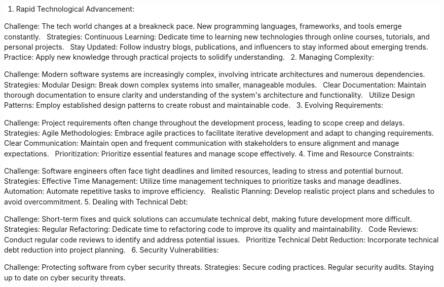 1. Rapid Technological Advancement:

Challenge:
 The tech world changes at a breakneck pace. New programming languages, frameworks, and tools emerge constantly.   
 Strategies:
 Continuous Learning: Dedicate time to learning new technologies through online courses, tutorials, and personal projects.   
 Stay Updated: Follow industry blogs, publications, and influencers to stay informed about emerging trends.   
 Practice: Apply new knowledge through practical projects to solidify understanding.   
2. Managing Complexity:

 Challenge:
 Modern software systems are increasingly complex, involving intricate architectures and numerous dependencies.   
 Strategies:
 Modular Design: Break down complex systems into smaller, manageable modules.   
 Clear Documentation: Maintain thorough documentation to ensure clarity and understanding of the system's architecture and functionality.   
 Utilize Design Patterns: Employ established design patterns to create robust and maintainable code.   
3. Evolving Requirements:

 Challenge:
 Project requirements often change throughout the development process, leading to scope creep and delays.   
 Strategies:
 Agile Methodologies: Embrace agile practices to facilitate iterative development and adapt to changing requirements.   
 Clear Communication: Maintain open and frequent communication with stakeholders to ensure alignment and manage expectations.   
 Prioritization: Prioritize essential features and manage scope effectively.
4. Time and Resource Constraints:

 Challenge:
 Software engineers often face tight deadlines and limited resources, leading to stress and potential burnout.   
 Strategies:
 Effective Time Management: Utilize time management techniques to prioritize tasks and manage deadlines.   
 Automation: Automate repetitive tasks to improve efficiency.   
 Realistic Planning: Develop realistic project plans and schedules to avoid overcommitment.
5. Dealing with Technical Debt:

 Challenge:
 Short-term fixes and quick solutions can accumulate technical debt, making future development more difficult.   
 Strategies:
 Regular Refactoring: Dedicate time to refactoring code to improve its quality and maintainability.   
 Code Reviews: Conduct regular code reviews to identify and address potential issues.   
 Prioritize Technical Debt Reduction: Incorporate technical debt reduction into project planning.   
6. Security Vulnerabilities:

Challenge:
 Protecting software from cyber security threats.
 Strategies:
 Secure coding practices.
 Regular security audits.
 Staying up to date on cyber security threats.
